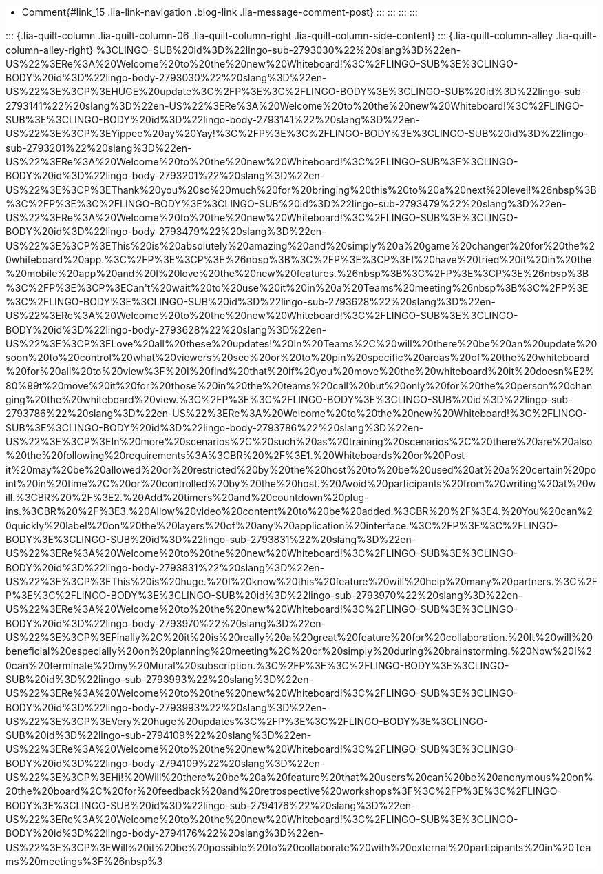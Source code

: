-   [Comment](/plugins/common/feature/oauth2sso/sso_login_redirect?lang=en&redirectreason=permissiondenied&referer=https%3A%2F%2Ftechcommunity.microsoft.com%2Ft5%2Fmicrosoft-365-blog%2Fwelcome-to-the-new-whiteboard%2Fba-p%2F2779824%23comment-on-this){#link_15
    .lia-link-navigation .blog-link .lia-message-comment-post}
:::
:::
:::
:::

::: {.lia-quilt-column .lia-quilt-column-06 .lia-quilt-column-right .lia-quilt-column-side-content}
::: {.lia-quilt-column-alley .lia-quilt-column-alley-right}
%3CLINGO-SUB%20id%3D%22lingo-sub-2793030%22%20slang%3D%22en-US%22%3ERe%3A%20Welcome%20to%20the%20new%20Whiteboard!%3C%2FLINGO-SUB%3E%3CLINGO-BODY%20id%3D%22lingo-body-2793030%22%20slang%3D%22en-US%22%3E%3CP%3EHUGE%20update%3C%2FP%3E%3C%2FLINGO-BODY%3E%3CLINGO-SUB%20id%3D%22lingo-sub-2793141%22%20slang%3D%22en-US%22%3ERe%3A%20Welcome%20to%20the%20new%20Whiteboard!%3C%2FLINGO-SUB%3E%3CLINGO-BODY%20id%3D%22lingo-body-2793141%22%20slang%3D%22en-US%22%3E%3CP%3EYippee%20ay%20Yay!%3C%2FP%3E%3C%2FLINGO-BODY%3E%3CLINGO-SUB%20id%3D%22lingo-sub-2793201%22%20slang%3D%22en-US%22%3ERe%3A%20Welcome%20to%20the%20new%20Whiteboard!%3C%2FLINGO-SUB%3E%3CLINGO-BODY%20id%3D%22lingo-body-2793201%22%20slang%3D%22en-US%22%3E%3CP%3EThank%20you%20so%20much%20for%20bringing%20this%20to%20a%20next%20level!%26nbsp%3B%3C%2FP%3E%3C%2FLINGO-BODY%3E%3CLINGO-SUB%20id%3D%22lingo-sub-2793479%22%20slang%3D%22en-US%22%3ERe%3A%20Welcome%20to%20the%20new%20Whiteboard!%3C%2FLINGO-SUB%3E%3CLINGO-BODY%20id%3D%22lingo-body-2793479%22%20slang%3D%22en-US%22%3E%3CP%3EThis%20is%20absolutely%20amazing%20and%20simply%20a%20game%20changer%20for%20the%20whiteboard%20app.%3C%2FP%3E%3CP%3E%26nbsp%3B%3C%2FP%3E%3CP%3EI%20have%20tried%20it%20in%20the%20mobile%20app%20and%20I%20love%20the%20new%20features.%26nbsp%3B%3C%2FP%3E%3CP%3E%26nbsp%3B%3C%2FP%3E%3CP%3ECan\'t%20wait%20to%20use%20it%20in%20a%20Teams%20meeting%26nbsp%3B%3C%2FP%3E%3C%2FLINGO-BODY%3E%3CLINGO-SUB%20id%3D%22lingo-sub-2793628%22%20slang%3D%22en-US%22%3ERe%3A%20Welcome%20to%20the%20new%20Whiteboard!%3C%2FLINGO-SUB%3E%3CLINGO-BODY%20id%3D%22lingo-body-2793628%22%20slang%3D%22en-US%22%3E%3CP%3ELove%20all%20these%20updates!%20In%20Teams%2C%20will%20there%20be%20an%20update%20soon%20to%20control%20what%20viewers%20see%20or%20to%20pin%20specific%20areas%20of%20the%20whiteboard%20for%20all%20to%20view%3F%20I%20find%20that%20if%20you%20move%20the%20whiteboard%20it%20doesn%E2%80%99t%20move%20it%20for%20those%20in%20the%20teams%20call%20but%20only%20for%20the%20person%20changing%20the%20whiteboard%20view.%3C%2FP%3E%3C%2FLINGO-BODY%3E%3CLINGO-SUB%20id%3D%22lingo-sub-2793786%22%20slang%3D%22en-US%22%3ERe%3A%20Welcome%20to%20the%20new%20Whiteboard!%3C%2FLINGO-SUB%3E%3CLINGO-BODY%20id%3D%22lingo-body-2793786%22%20slang%3D%22en-US%22%3E%3CP%3EIn%20more%20scenarios%2C%20such%20as%20training%20scenarios%2C%20there%20are%20also%20the%20following%20requirements%3A%3CBR%20%2F%3E1.%20Whiteboards%20or%20Post-it%20may%20be%20allowed%20or%20restricted%20by%20the%20host%20to%20be%20used%20at%20a%20certain%20point%20in%20time%2C%20or%20controlled%20by%20the%20host.%20Avoid%20participants%20from%20writing%20at%20will.%3CBR%20%2F%3E2.%20Add%20timers%20and%20countdown%20plug-ins.%3CBR%20%2F%3E3.%20Allow%20video%20content%20to%20be%20added.%3CBR%20%2F%3E4.%20You%20can%20quickly%20label%20on%20the%20layers%20of%20any%20application%20interface.%3C%2FP%3E%3C%2FLINGO-BODY%3E%3CLINGO-SUB%20id%3D%22lingo-sub-2793831%22%20slang%3D%22en-US%22%3ERe%3A%20Welcome%20to%20the%20new%20Whiteboard!%3C%2FLINGO-SUB%3E%3CLINGO-BODY%20id%3D%22lingo-body-2793831%22%20slang%3D%22en-US%22%3E%3CP%3EThis%20is%20huge.%20I%20know%20this%20feature%20will%20help%20many%20partners.%3C%2FP%3E%3C%2FLINGO-BODY%3E%3CLINGO-SUB%20id%3D%22lingo-sub-2793970%22%20slang%3D%22en-US%22%3ERe%3A%20Welcome%20to%20the%20new%20Whiteboard!%3C%2FLINGO-SUB%3E%3CLINGO-BODY%20id%3D%22lingo-body-2793970%22%20slang%3D%22en-US%22%3E%3CP%3EFinally%2C%20it%20is%20really%20a%20great%20feature%20for%20collaboration.%20It%20will%20beneficial%20especially%20on%20planning%20meeting%2C%20or%20simply%20during%20brainstorming.%20Now%20I%20can%20terminate%20my%20Mural%20subscription.%3C%2FP%3E%3C%2FLINGO-BODY%3E%3CLINGO-SUB%20id%3D%22lingo-sub-2793993%22%20slang%3D%22en-US%22%3ERe%3A%20Welcome%20to%20the%20new%20Whiteboard!%3C%2FLINGO-SUB%3E%3CLINGO-BODY%20id%3D%22lingo-body-2793993%22%20slang%3D%22en-US%22%3E%3CP%3EVery%20huge%20updates%3C%2FP%3E%3C%2FLINGO-BODY%3E%3CLINGO-SUB%20id%3D%22lingo-sub-2794109%22%20slang%3D%22en-US%22%3ERe%3A%20Welcome%20to%20the%20new%20Whiteboard!%3C%2FLINGO-SUB%3E%3CLINGO-BODY%20id%3D%22lingo-body-2794109%22%20slang%3D%22en-US%22%3E%3CP%3EHi!%20Will%20there%20be%20a%20feature%20that%20users%20can%20be%20anonymous%20on%20the%20board%2C%20for%20feedback%20and%20retrospective%20workshops%3F%3C%2FP%3E%3C%2FLINGO-BODY%3E%3CLINGO-SUB%20id%3D%22lingo-sub-2794176%22%20slang%3D%22en-US%22%3ERe%3A%20Welcome%20to%20the%20new%20Whiteboard!%3C%2FLINGO-SUB%3E%3CLINGO-BODY%20id%3D%22lingo-body-2794176%22%20slang%3D%22en-US%22%3E%3CP%3EWill%20it%20be%20possible%20to%20collaborate%20with%20external%20participants%20in%20Teams%20meetings%3F%26nbsp%3